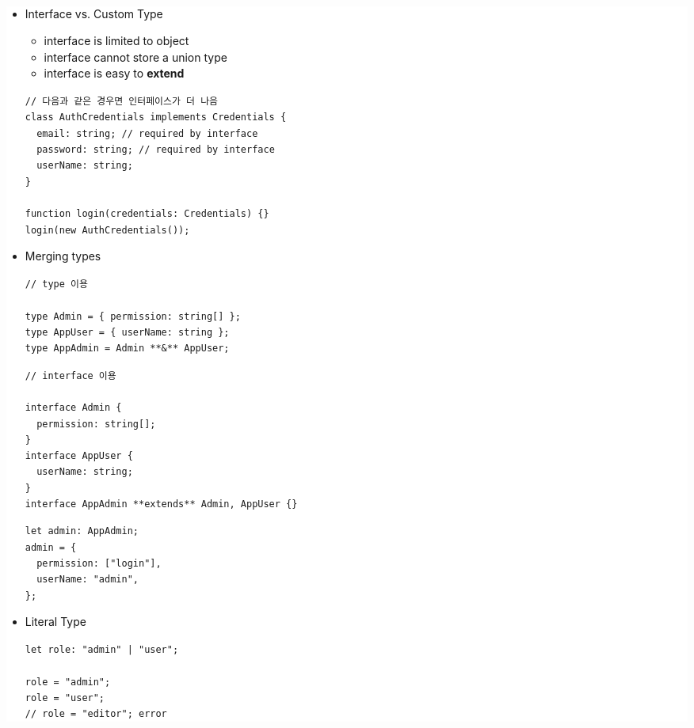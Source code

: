   - Interface vs. Custom Type

    - interface is limited to object
    - interface cannot store a union type
    - interface is easy to **extend**

    ```tsx
    // 다음과 같은 경우면 인터페이스가 더 나음
    class AuthCredentials implements Credentials {
      email: string; // required by interface
      password: string; // required by interface
      userName: string;
    }

    function login(credentials: Credentials) {}
    login(new AuthCredentials());
    ```

  - Merging types

    ```tsx
    // type 이용

    type Admin = { permission: string[] };
    type AppUser = { userName: string };
    type AppAdmin = Admin **&** AppUser;
    ```

    ```tsx
    // interface 이용

    interface Admin {
      permission: string[];
    }
    interface AppUser {
      userName: string;
    }
    interface AppAdmin **extends** Admin, AppUser {}
    ```

    ```tsx
    let admin: AppAdmin;
    admin = {
      permission: ["login"],
      userName: "admin",
    };
    ```

  - Literal Type

    ```
    let role: "admin" | "user";

    role = "admin";
    role = "user";
    // role = "editor"; error
    ```
